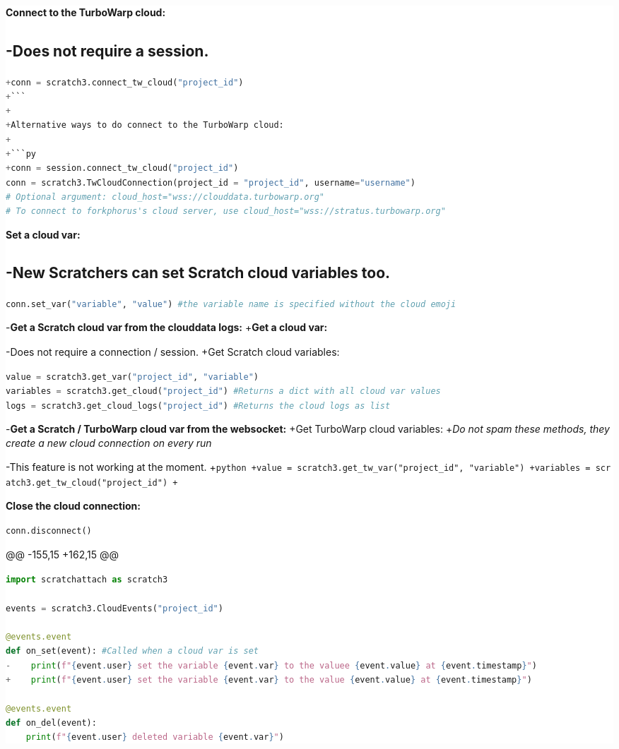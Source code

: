  **Connect to the TurboWarp cloud:**
 
-Does not require a session.
-
 ```python
+conn = scratch3.connect_tw_cloud("project_id")
+```
+
+Alternative ways to do connect to the TurboWarp cloud:
+
+```py
+conn = session.connect_tw_cloud("project_id")
 conn = scratch3.TwCloudConnection(project_id = "project_id", username="username")  
 # Optional argument: cloud_host="wss://clouddata.turbowarp.org"
 # To connect to forkphorus's cloud server, use cloud_host="wss://stratus.turbowarp.org"
 ```
 
 **Set a cloud var:**
 
-New Scratchers can set Scratch cloud variables too.
-
 ```python
 conn.set_var("variable", "value") #the variable name is specified without the cloud emoji
 ```
 
-**Get a Scratch cloud var from the clouddata logs:**
+**Get a cloud var:**
 
-Does not require a connection / session.
+Get Scratch cloud variables:
 
 ```python
 value = scratch3.get_var("project_id", "variable")
 variables = scratch3.get_cloud("project_id") #Returns a dict with all cloud var values
 logs = scratch3.get_cloud_logs("project_id") #Returns the cloud logs as list
 ```
 
-**Get a Scratch / TurboWarp cloud var from the websocket:**
+Get TurboWarp cloud variables:
+*Do not spam these methods, they create a new cloud connection on every run*
 
-This feature is not working at the moment.
+```python
+value = scratch3.get_tw_var("project_id", "variable")
+variables = scratch3.get_tw_cloud("project_id")
+```
 
 **Close the cloud connection:**
 
 ```python
 conn.disconnect()
 ```
 
@@ -155,15 +162,15 @@
 ```python
 import scratchattach as scratch3
 
 events = scratch3.CloudEvents("project_id")
 
 @events.event
 def on_set(event): #Called when a cloud var is set
-    print(f"{event.user} set the variable {event.var} to the valuee {event.value} at {event.timestamp}")
+    print(f"{event.user} set the variable {event.var} to the value {event.value} at {event.timestamp}")
 
 @events.event
 def on_del(event):
     print(f"{event.user} deleted variable {event.var}")
 
 ```